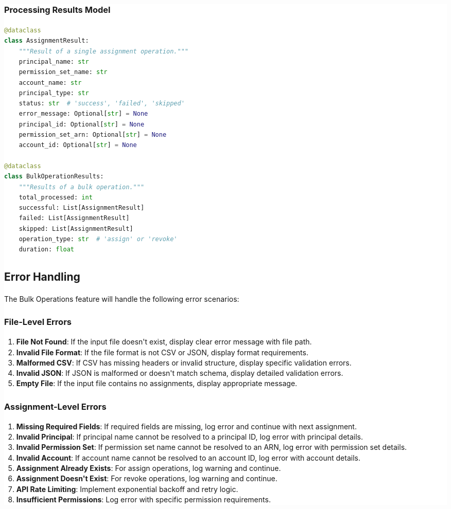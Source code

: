 ```json
```

### Processing Results Model

```python
@dataclass
class AssignmentResult:
    """Result of a single assignment operation."""
    principal_name: str
    permission_set_name: str
    account_name: str
    principal_type: str
    status: str  # 'success', 'failed', 'skipped'
    error_message: Optional[str] = None
    principal_id: Optional[str] = None
    permission_set_arn: Optional[str] = None
    account_id: Optional[str] = None

@dataclass
class BulkOperationResults:
    """Results of a bulk operation."""
    total_processed: int
    successful: List[AssignmentResult]
    failed: List[AssignmentResult]
    skipped: List[AssignmentResult]
    operation_type: str  # 'assign' or 'revoke'
    duration: float
```

## Error Handling

The Bulk Operations feature will handle the following error scenarios:

### File-Level Errors

1. **File Not Found**: If the input file doesn't exist, display clear error message with file path.
2. **Invalid File Format**: If the file format is not CSV or JSON, display format requirements.
3. **Malformed CSV**: If CSV has missing headers or invalid structure, display specific validation errors.
4. **Invalid JSON**: If JSON is malformed or doesn't match schema, display detailed validation errors.
5. **Empty File**: If the input file contains no assignments, display appropriate message.

### Assignment-Level Errors

1. **Missing Required Fields**: If required fields are missing, log error and continue with next assignment.
2. **Invalid Principal**: If principal name cannot be resolved to a principal ID, log error with principal details.
3. **Invalid Permission Set**: If permission set name cannot be resolved to an ARN, log error with permission set details.
4. **Invalid Account**: If account name cannot be resolved to an account ID, log error with account details.
5. **Assignment Already Exists**: For assign operations, log warning and continue.
6. **Assignment Doesn't Exist**: For revoke operations, log warning and continue.
7. **API Rate Limiting**: Implement exponential backoff and retry logic.
8. **Insufficient Permissions**: Log error with specific permission requirements.
